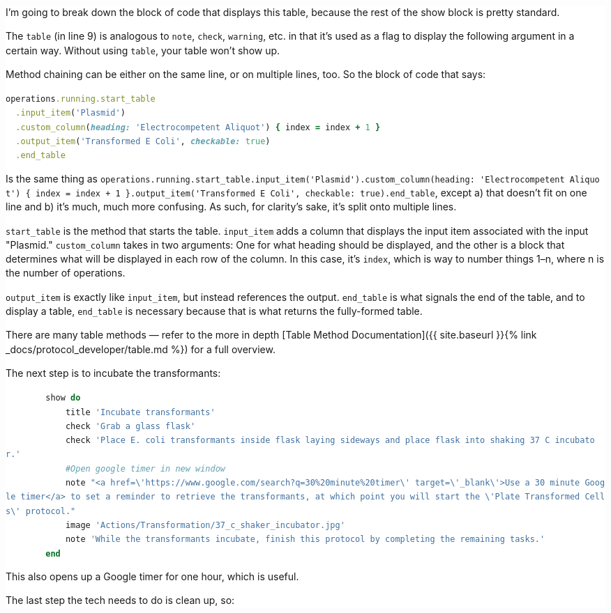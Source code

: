 I’m going to break down the block of code that displays this table, because the rest of the show block is pretty standard.

The `table` (in line 9) is analogous to `note`, `check`, `warning`, etc. in that it’s used as a flag to display the following argument in a certain way.
Without using `table`, your table won’t show up.

Method chaining can be either on the same line, or on multiple lines, too.
So the block of code that says:

```ruby
operations.running.start_table
  .input_item('Plasmid')
  .custom_column(heading: 'Electrocompetent Aliquot') { index = index + 1 }
  .output_item('Transformed E Coli', checkable: true)
  .end_table
```

Is the same thing as `operations.running.start_table.input_item('Plasmid').custom_column(heading: 'Electrocompetent Aliquot') { index = index + 1 }.output_item('Transformed E Coli', checkable: true).end_table`, except a) that doesn’t fit on one line and b) it’s much, much more confusing.
As such, for clarity’s sake, it’s split onto multiple lines.

`start_table` is the method that starts the table. `input_item` adds a column that displays the input item associated with the input "Plasmid." `custom_column` takes in two arguments: One for what heading should be displayed, and the other is a block that determines what will be displayed in each row of the column.
In this case, it’s `index`, which is way to number things 1–n, where n is the number of operations.

`output_item` is exactly like `input_item`, but instead references the output. `end_table` is what signals the end of the table, and to display a table, `end_table` is necessary because that is what returns the fully-formed table.

There are many table methods — refer to the more in depth [Table Method Documentation]({{ site.baseurl }}{% link _docs/protocol_developer/table.md %}) for a full overview.

The next step is to incubate the transformants:

```ruby
        show do
            title 'Incubate transformants'
            check 'Grab a glass flask'
            check 'Place E. coli transformants inside flask laying sideways and place flask into shaking 37 C incubator.'
            #Open google timer in new window
            note "<a href=\'https://www.google.com/search?q=30%20minute%20timer\' target=\'_blank\'>Use a 30 minute Google timer</a> to set a reminder to retrieve the transformants, at which point you will start the \'Plate Transformed Cells\' protocol."
            image 'Actions/Transformation/37_c_shaker_incubator.jpg'
            note 'While the transformants incubate, finish this protocol by completing the remaining tasks.'
        end
```

This also opens up a Google timer for one hour, which is useful.

The last step the tech needs to do is clean up, so:

